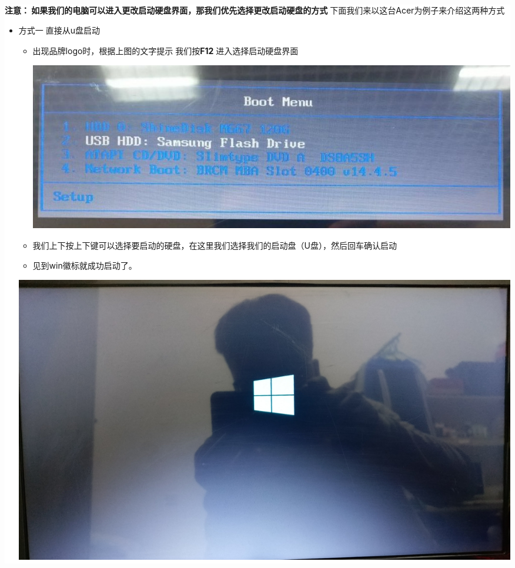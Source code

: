 **注意： 如果我们的电脑可以进入更改启动硬盘界面，那我们优先选择更改启动硬盘的方式**
下面我们来以这台Acer为例子来介绍这两种方式

- 方式一   直接从u盘启动
  - 出现品牌logo时，根据上图的文字提示 我们按**F12** 进入选择启动硬盘界面

    ![3-2.jpg](./jc-using-pic/3-2.jpg "")

  - 我们上下按上下键可以选择要启动的硬盘，在这里我们选择我们的启动盘（U盘），然后回车确认启动
  - 见到win徽标就成功启动了。

  ![3-3.jpg](./jc-using-pic/3-3.jpg "") 
